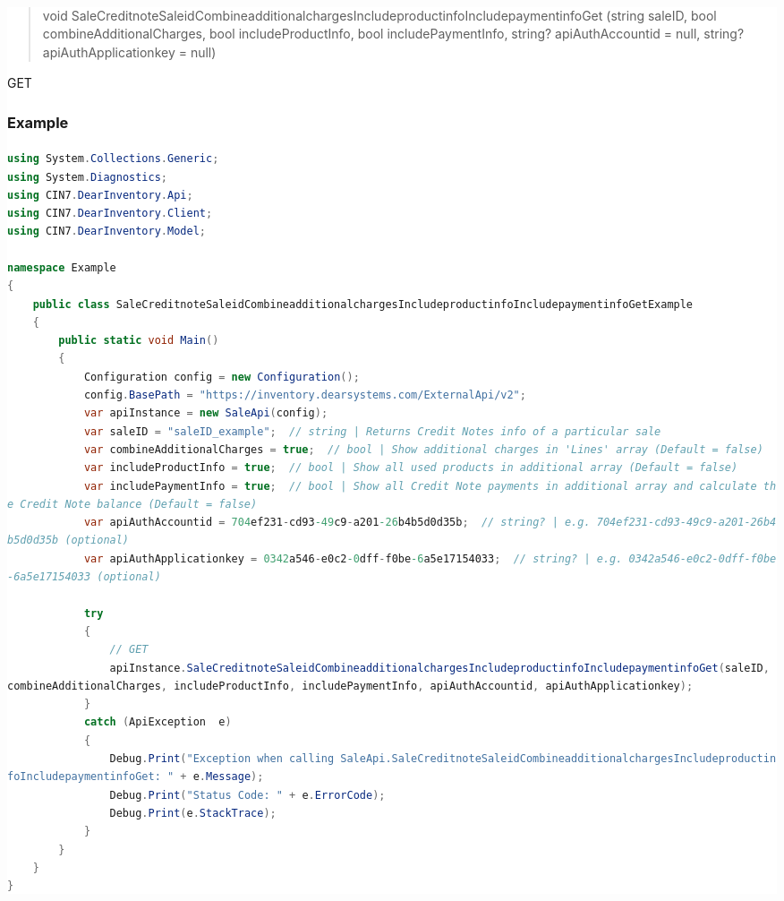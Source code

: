 > void SaleCreditnoteSaleidCombineadditionalchargesIncludeproductinfoIncludepaymentinfoGet (string saleID, bool combineAdditionalCharges, bool includeProductInfo, bool includePaymentInfo, string? apiAuthAccountid = null, string? apiAuthApplicationkey = null)

GET

### Example

```csharp
using System.Collections.Generic;
using System.Diagnostics;
using CIN7.DearInventory.Api;
using CIN7.DearInventory.Client;
using CIN7.DearInventory.Model;

namespace Example
{
    public class SaleCreditnoteSaleidCombineadditionalchargesIncludeproductinfoIncludepaymentinfoGetExample
    {
        public static void Main()
        {
            Configuration config = new Configuration();
            config.BasePath = "https://inventory.dearsystems.com/ExternalApi/v2";
            var apiInstance = new SaleApi(config);
            var saleID = "saleID_example";  // string | Returns Credit Notes info of a particular sale
            var combineAdditionalCharges = true;  // bool | Show additional charges in 'Lines' array (Default = false)
            var includeProductInfo = true;  // bool | Show all used products in additional array (Default = false)
            var includePaymentInfo = true;  // bool | Show all Credit Note payments in additional array and calculate the Credit Note balance (Default = false)
            var apiAuthAccountid = 704ef231-cd93-49c9-a201-26b4b5d0d35b;  // string? | e.g. 704ef231-cd93-49c9-a201-26b4b5d0d35b (optional)
            var apiAuthApplicationkey = 0342a546-e0c2-0dff-f0be-6a5e17154033;  // string? | e.g. 0342a546-e0c2-0dff-f0be-6a5e17154033 (optional)

            try
            {
                // GET
                apiInstance.SaleCreditnoteSaleidCombineadditionalchargesIncludeproductinfoIncludepaymentinfoGet(saleID, combineAdditionalCharges, includeProductInfo, includePaymentInfo, apiAuthAccountid, apiAuthApplicationkey);
            }
            catch (ApiException  e)
            {
                Debug.Print("Exception when calling SaleApi.SaleCreditnoteSaleidCombineadditionalchargesIncludeproductinfoIncludepaymentinfoGet: " + e.Message);
                Debug.Print("Status Code: " + e.ErrorCode);
                Debug.Print(e.StackTrace);
            }
        }
    }
}
```
